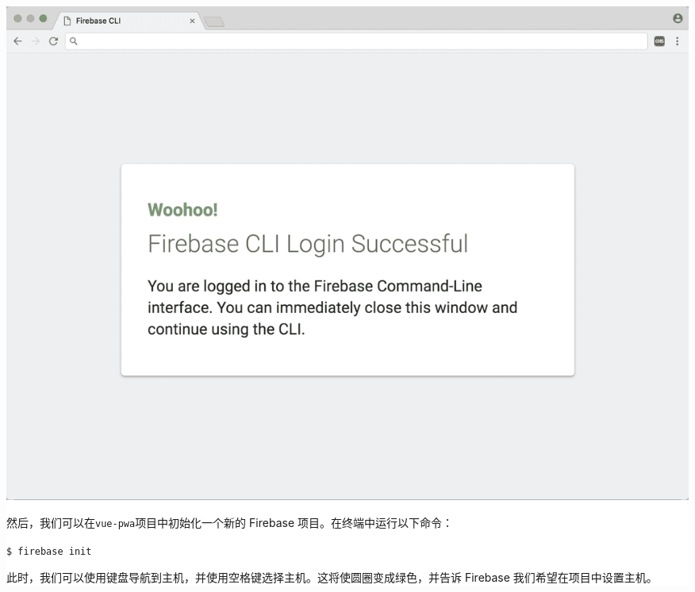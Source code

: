![](img/d5ec4dcb-64d6-4a21-ba96-27426bedf170.png)

然后，我们可以在`vue-pwa`项目中初始化一个新的 Firebase 项目。在终端中运行以下命令：

```js
$ firebase init
```

此时，我们可以使用键盘导航到主机，并使用空格键选择主机。这将使圆圈变成绿色，并告诉 Firebase 我们希望在项目中设置主机。
